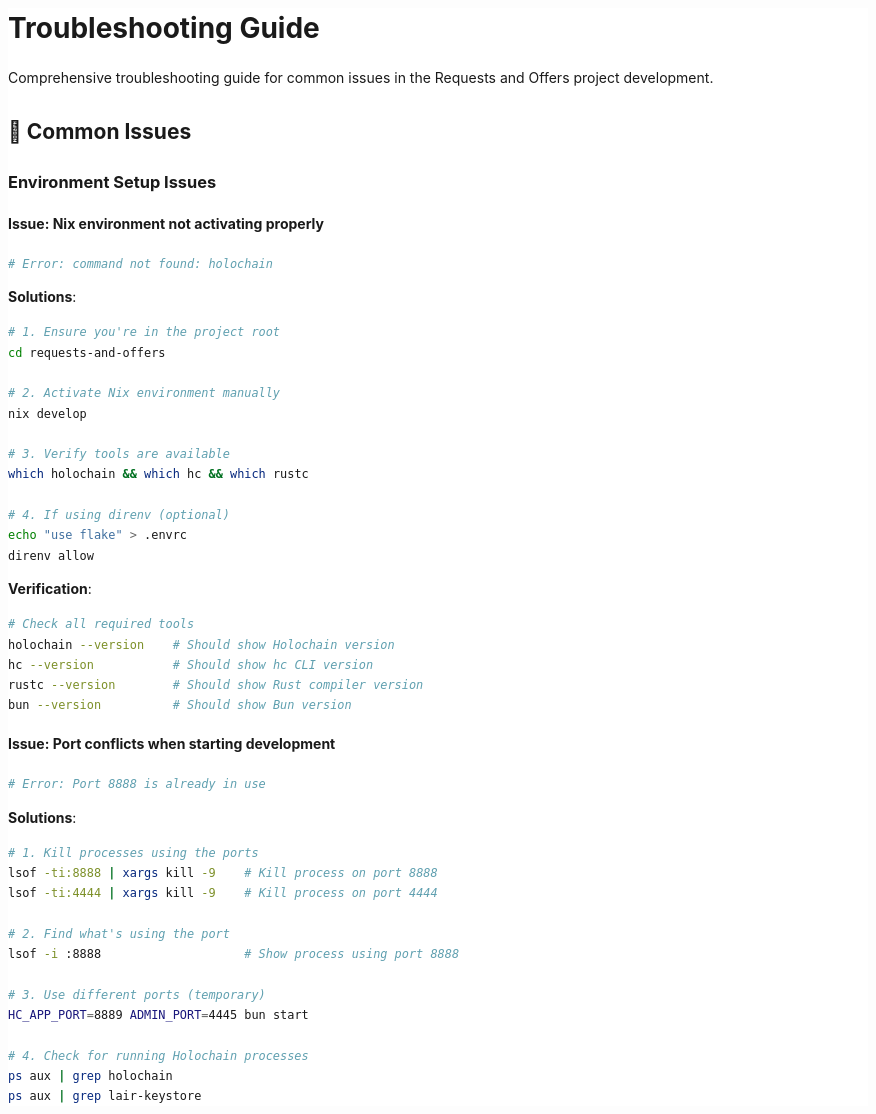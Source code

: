 # Troubleshooting Guide

Comprehensive troubleshooting guide for common issues in the Requests and Offers project development.

## 🚨 Common Issues

### Environment Setup Issues

#### **Issue**: Nix environment not activating properly
```bash
# Error: command not found: holochain
```

**Solutions**:
```bash
# 1. Ensure you're in the project root
cd requests-and-offers

# 2. Activate Nix environment manually
nix develop

# 3. Verify tools are available
which holochain && which hc && which rustc

# 4. If using direnv (optional)
echo "use flake" > .envrc
direnv allow
```

**Verification**:
```bash
# Check all required tools
holochain --version    # Should show Holochain version
hc --version           # Should show hc CLI version
rustc --version        # Should show Rust compiler version
bun --version          # Should show Bun version
```

#### **Issue**: Port conflicts when starting development
```bash
# Error: Port 8888 is already in use
```

**Solutions**:
```bash
# 1. Kill processes using the ports
lsof -ti:8888 | xargs kill -9    # Kill process on port 8888
lsof -ti:4444 | xargs kill -9    # Kill process on port 4444

# 2. Find what's using the port
lsof -i :8888                    # Show process using port 8888

# 3. Use different ports (temporary)
HC_APP_PORT=8889 ADMIN_PORT=4445 bun start

# 4. Check for running Holochain processes
ps aux | grep holochain
ps aux | grep lair-keystore
```
